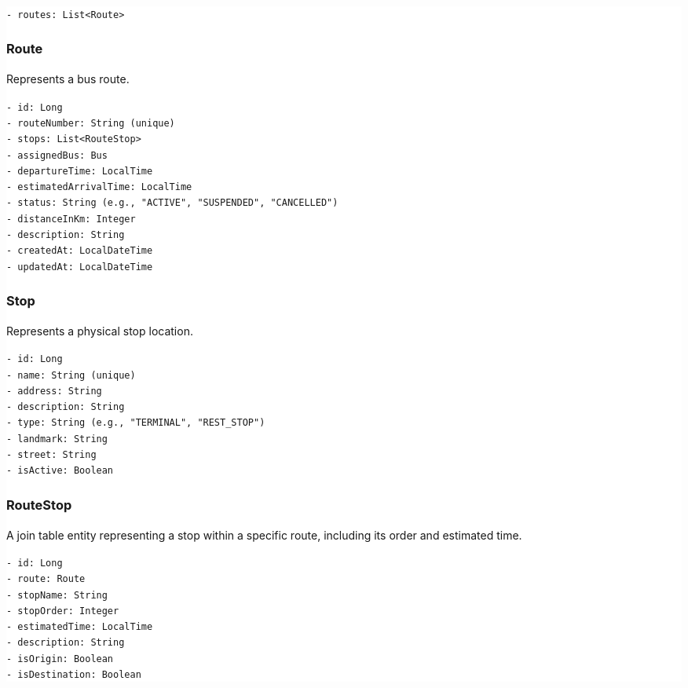 ```
- routes: List<Route>
```

### Route
Represents a bus route.
```
- id: Long
- routeNumber: String (unique)
- stops: List<RouteStop>
- assignedBus: Bus
- departureTime: LocalTime
- estimatedArrivalTime: LocalTime
- status: String (e.g., "ACTIVE", "SUSPENDED", "CANCELLED")
- distanceInKm: Integer
- description: String
- createdAt: LocalDateTime
- updatedAt: LocalDateTime
```

### Stop
Represents a physical stop location.
```
- id: Long
- name: String (unique)
- address: String
- description: String
- type: String (e.g., "TERMINAL", "REST_STOP")
- landmark: String
- street: String
- isActive: Boolean
```

### RouteStop
A join table entity representing a stop within a specific route, including its order and estimated time.
```
- id: Long
- route: Route
- stopName: String
- stopOrder: Integer
- estimatedTime: LocalTime
- description: String
- isOrigin: Boolean
- isDestination: Boolean
```